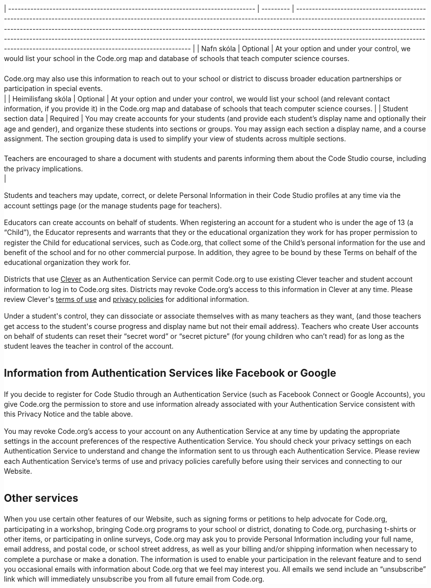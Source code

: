 | ------------------------------------------------------------------------------ | --------- | ------------------------------------------------------------------------------------------------------------------------------------------------------------------------------------------------------------------------------------------------------------------------------------------------------------------------------------------------------------------------------------------------------------------------------------------------------------------------------------------------------------------- |
| Nafn skóla                                                                     | Optional  | At your option and under your control, we would list your school in the Code.org map and database of schools that teach computer science courses.</br>  
Code.org may also use this information to reach out to your school or district to discuss broader education partnerships or participation in special events.</br>                                                                                                                                                                                          |
| Heimilisfang skóla                                                             | Optional  | At your option and under your control, we would list your school (and relevant contact information, if you provide it) in the Code.org map and database of schools that teach computer science courses.                                                                                                                                                                                                                                                                                                             |
| Student section data                                                           | Required  | You may create accounts for your students (and provide each student’s display name and optionally their age and gender), and organize these students into sections or groups. You may assign each section a display name, and a course assignment. The section grouping data is used to simplify your view of students across multiple sections.</br>  
Teachers are encouraged to share a document with students and parents informing them about the Code Studio course, including the privacy implications.</br> |

  


Students and teachers may update, correct, or delete Personal Information in their Code Studio profiles at any time via the account settings page (or the manage students page for teachers).

Educators can create accounts on behalf of students. When registering an account for a student who is under the age of 13 (a “Child”), the Educator represents and warrants that they or the educational organization they work for has proper permission to register the Child for educational services, such as Code.org, that collect some of the Child’s personal information for the use and benefit of the school and for no other commercial purpose. In addition, they agree to be bound by these Terms on behalf of the educational organization they work for.

Districts that use [Clever](https://clever.com/) as an Authentication Service can permit Code.org to use existing Clever teacher and student account information to log in to Code.org sites. Districts may revoke Code.org’s access to this information in Clever at any time. Please review Clever's [terms of use](https://clever.com/about/terms) and [privacy policies](https://clever.com/about/privacy-policy) for additional information.

Under a student's control, they can dissociate or associate themselves with as many teachers as they want, (and those teachers get access to the student's course progress and display name but not their email address). Teachers who create User accounts on behalf of students can reset their “secret word” or “secret picture” (for young children who can’t read) for as long as the student leaves the teacher in control of the account.

## Information from Authentication Services like Facebook or Google

If you decide to register for Code Studio through an Authentication Service (such as Facebook Connect or Google Accounts), you give Code.org the permission to store and use information already associated with your Authentication Service consistent with this Privacy Notice and the table above.

You may revoke Code.org’s access to your account on any Authentication Service at any time by updating the appropriate settings in the account preferences of the respective Authentication Service. You should check your privacy settings on each Authentication Service to understand and change the information sent to us through each Authentication Service. Please review each Authentication Service’s terms of use and privacy policies carefully before using their services and connecting to our Website.

## Other services

When you use certain other features of our Website, such as signing forms or petitions to help advocate for Code.org, participating in a workshop, bringing Code.org programs to your school or district, donating to Code.org, purchasing t-shirts or other items, or participating in online surveys, Code.org may ask you to provide Personal Information including your full name, email address, and postal code, or school street address, as well as your billing and/or shipping information when necessary to complete a purchase or make a donation. The information is used to enable your participation in the relevant feature and to send you occasional emails with information about Code.org that we feel may interest you. All emails we send include an “unsubscribe” link which will immediately unsubscribe you from all future email from Code.org.
